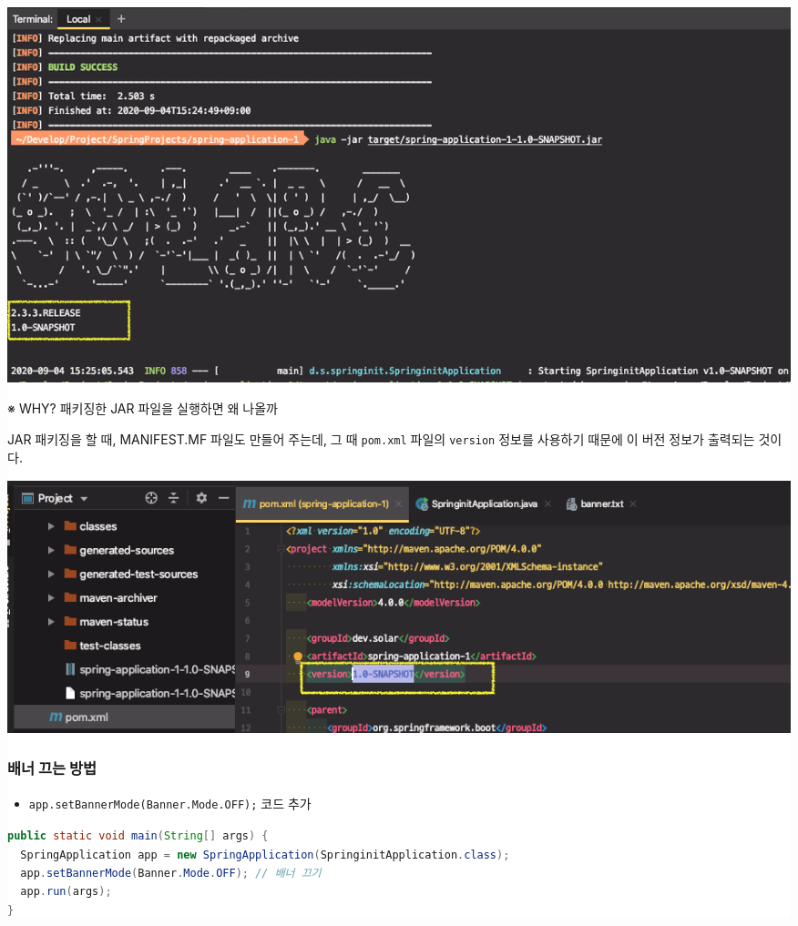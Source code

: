 ![image-20200904152529683](images/image-20200904152529683.png)



※ WHY? 패키징한 JAR 파일을 실행하면 왜 나올까

JAR 패키징을 할 때, MANIFEST.MF 파일도 만들어 주는데, 그 때 `pom.xml` 파일의 `version` 정보를 사용하기 때문에 이 버전 정보가 출력되는 것이다. 

![image-20200904152756432](images/image-20200904152756432.png)



### 배너 끄는 방법

* `app.setBannerMode(Banner.Mode.OFF);` 코드 추가

```java
public static void main(String[] args) {
  SpringApplication app = new SpringApplication(SpringinitApplication.class);
  app.setBannerMode(Banner.Mode.OFF); // 배너 끄기
  app.run(args);
}
```
